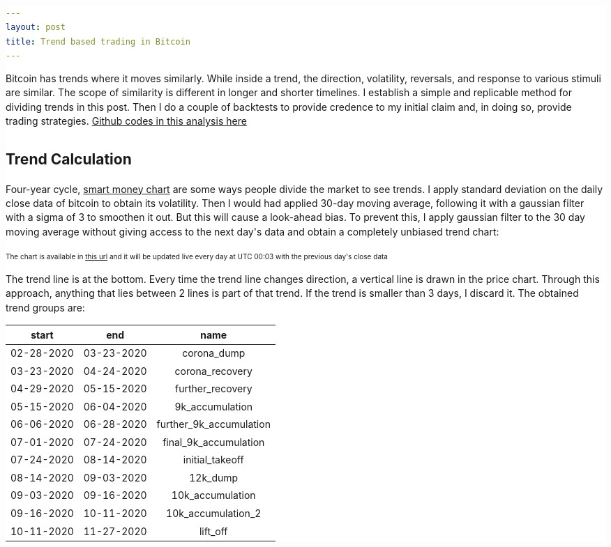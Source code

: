 ```yaml
---
layout: post
title: Trend based trading in Bitcoin
---
```

Bitcoin has trends where it moves similarly. While inside a trend, the direction, volatility, reversals, and response to various stimuli are similar. The scope of similarity is different in longer and shorter timelines. I establish a simple and replicable method for dividing trends in this post. Then I do a couple of backtests to provide credence to my initial claim and, in doing so, provide trading strategies. <a href="https://github.com/warproxxx/Bitcoin-Trend-Trading">Github codes in this analysis here</a>


## Trend Calculation
 Four-year cycle, [smart money chart](https://news.bitcoin.com/wp-content/uploads/2017/12/bitcoin-a-new-paradigm-696x467.jpg) are some ways people divide the market to see trends. I apply standard deviation on the daily close data of bitcoin to obtain its volatility. Then I would had applied 30-day moving average, following it with a gaussian filter with a sigma of 3 to smoothen it out. But this will cause a look-ahead bias. To prevent this, I apply gaussian filter to the 30 day moving average without giving access to the next day's data and obtain a completely unbiased trend chart:

<p>
<iframe frameborder='0' scrolling='no' src='https://algos.parsvirilis.com/static/plot_unbiased.html' class="embed-responsive-item" style="border:none; height: 605px; width: 1120px;" ></iframe> 
</p>
<font size="1">The chart is available in <a href="https://algos.parsvirilis.com/static/plot_unbiased.html" target="_blank">this url</a> and it will be updated live every day at UTC 00:03 with the previous day's close data </font>

The trend line is at the bottom. Every time the trend line changes direction, a vertical line is drawn in the price chart. Through this approach, anything that lies between 2 lines is part of that trend. If the trend is smaller than 3 days, I discard it. The obtained trend groups are:

|    start   	|     end    	|           name          	|
|:----------:	|:----------:	|:-----------------------:	|
| 02-28-2020 	| 03-23-2020 	| corona_dump             	|
| 03-23-2020 	| 04-24-2020 	| corona_recovery         	|
| 04-29-2020 	| 05-15-2020 	| further_recovery        	|
| 05-15-2020 	| 06-04-2020 	| 9k_accumulation         	|
| 06-06-2020 	| 06-28-2020 	| further_9k_accumulation 	|
| 07-01-2020 	| 07-24-2020 	| final_9k_accumulation   	|
| 07-24-2020 	| 08-14-2020 	| initial_takeoff         	|
| 08-14-2020 	| 09-03-2020 	| 12k_dump                	|
| 09-03-2020 	| 09-16-2020 	| 10k_accumulation        	|
| 09-16-2020 	| 10-11-2020 	| 10k_accumulation_2      	|
| 10-11-2020 	| 11-27-2020 	| lift_off                	|
